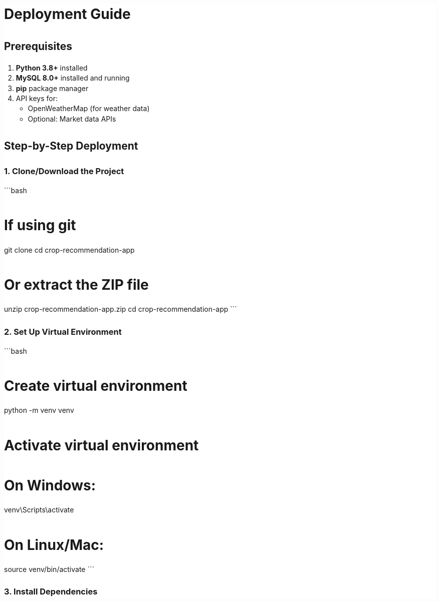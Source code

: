 # Deployment Guide

## Prerequisites

1. **Python 3.8+** installed
2. **MySQL 8.0+** installed and running
3. **pip** package manager
4. API keys for:
   - OpenWeatherMap (for weather data)
   - Optional: Market data APIs

## Step-by-Step Deployment

### 1. Clone/Download the Project

\`\`\`bash
# If using git
git clone <repository-url>
cd crop-recommendation-app

# Or extract the ZIP file
unzip crop-recommendation-app.zip
cd crop-recommendation-app
\`\`\`

### 2. Set Up Virtual Environment

\`\`\`bash
# Create virtual environment
python -m venv venv

# Activate virtual environment
# On Windows:
venv\Scripts\activate
# On Linux/Mac:
source venv/bin/activate
\`\`\`

### 3. Install Dependencies
